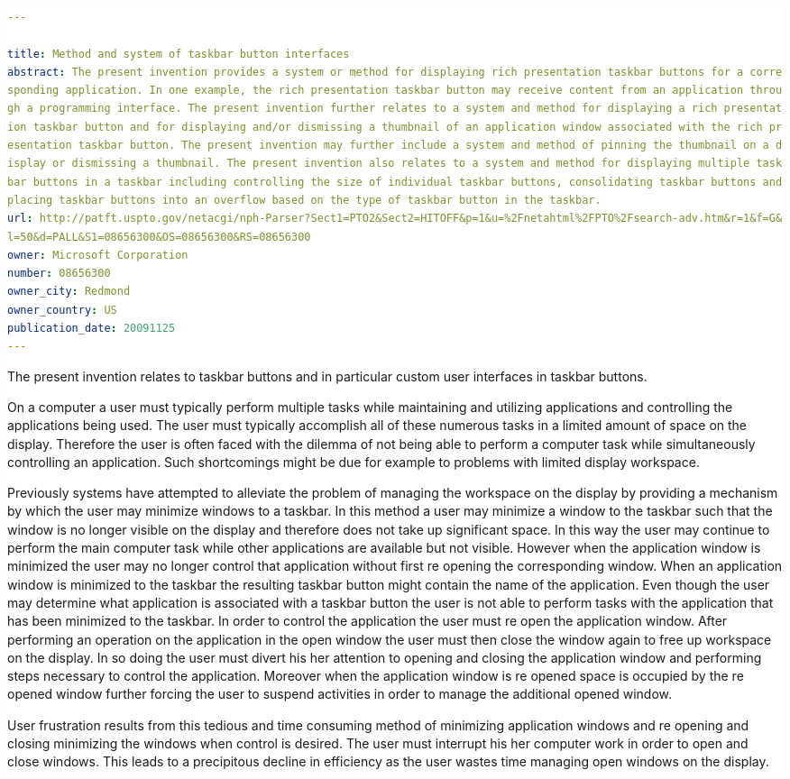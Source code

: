 ```yaml
---

title: Method and system of taskbar button interfaces
abstract: The present invention provides a system or method for displaying rich presentation taskbar buttons for a corresponding application. In one example, the rich presentation taskbar button may receive content from an application through a programming interface. The present invention further relates to a system and method for displaying a rich presentation taskbar button and for displaying and/or dismissing a thumbnail of an application window associated with the rich presentation taskbar button. The present invention may further include a system and method of pinning the thumbnail on a display or dismissing a thumbnail. The present invention also relates to a system and method for displaying multiple taskbar buttons in a taskbar including controlling the size of individual taskbar buttons, consolidating taskbar buttons and placing taskbar buttons into an overflow based on the type of taskbar button in the taskbar.
url: http://patft.uspto.gov/netacgi/nph-Parser?Sect1=PTO2&Sect2=HITOFF&p=1&u=%2Fnetahtml%2FPTO%2Fsearch-adv.htm&r=1&f=G&l=50&d=PALL&S1=08656300&OS=08656300&RS=08656300
owner: Microsoft Corporation
number: 08656300
owner_city: Redmond
owner_country: US
publication_date: 20091125
---
```

The present invention relates to taskbar buttons and in particular custom user interfaces in taskbar buttons.

On a computer a user must typically perform multiple tasks while maintaining and utilizing applications and controlling the applications being used. The user must typically accomplish all of these numerous tasks in a limited amount of space on the display. Therefore the user is often faced with the dilemma of not being able to perform a computer task while simultaneously controlling an application. Such shortcomings might be due for example to problems with limited display workspace.

Previously systems have attempted to alleviate the problem of managing the workspace on the display by providing a mechanism by which the user may minimize windows to a taskbar. In this method a user may minimize a window to the taskbar such that the window is no longer visible on the display and therefore does not take up significant space. In this way the user may continue to perform the main computer task while other applications are available but not visible. However when the application window is minimized the user may no longer control that application without first re opening the corresponding window. When an application window is minimized to the taskbar the resulting taskbar button might contain the name of the application. Even though the user may determine what application is associated with a taskbar button the user is not able to perform tasks with the application that has been minimized to the taskbar. In order to control the application the user must re open the application window. After performing an operation on the application in the open window the user must then close the window again to free up workspace on the display. In so doing the user must divert his her attention to opening and closing the application window and performing steps necessary to control the application. Moreover when the application window is re opened space is occupied by the re opened window further forcing the user to suspend activities in order to manage the additional opened window.

User frustration results from this tedious and time consuming method of minimizing application windows and re opening and closing minimizing the windows when control is desired. The user must interrupt his her computer work in order to open and close windows. This leads to a precipitous decline in efficiency as the user wastes time managing open windows on the display.
